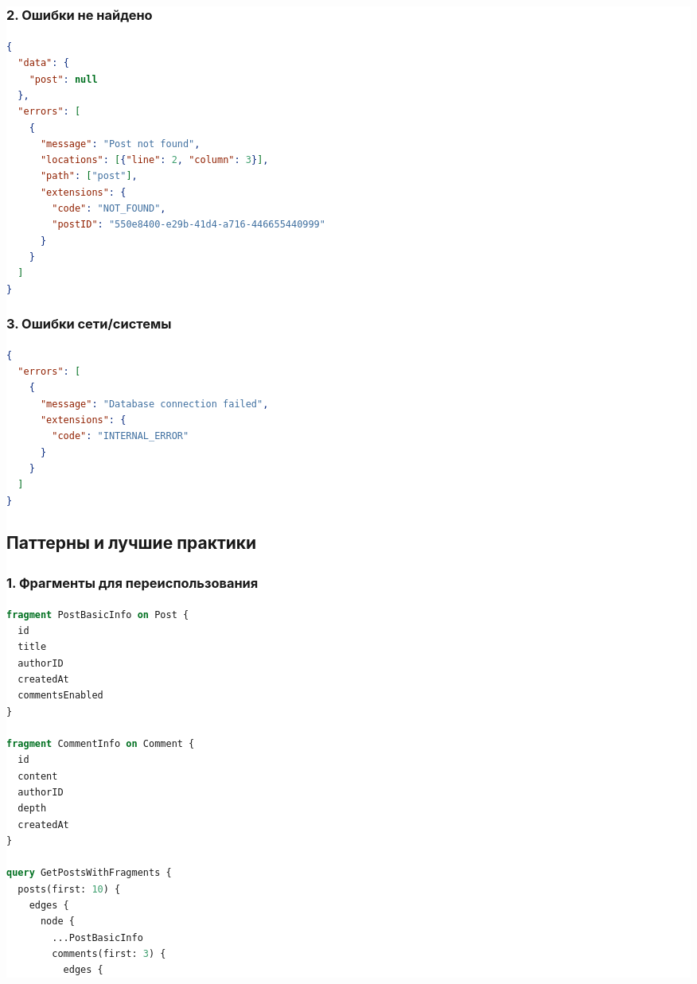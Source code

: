 ### 2. Ошибки не найдено

```json
{
  "data": {
    "post": null
  },
  "errors": [
    {
      "message": "Post not found",
      "locations": [{"line": 2, "column": 3}],
      "path": ["post"],
      "extensions": {
        "code": "NOT_FOUND",
        "postID": "550e8400-e29b-41d4-a716-446655440999"
      }
    }
  ]
}
```

### 3. Ошибки сети/системы

```json
{
  "errors": [
    {
      "message": "Database connection failed",
      "extensions": {
        "code": "INTERNAL_ERROR"
      }
    }
  ]
}
```

## Паттерны и лучшие практики

### 1. Фрагменты для переиспользования

```graphql
fragment PostBasicInfo on Post {
  id
  title
  authorID
  createdAt
  commentsEnabled
}

fragment CommentInfo on Comment {
  id
  content
  authorID
  depth
  createdAt
}

query GetPostsWithFragments {
  posts(first: 10) {
    edges {
      node {
        ...PostBasicInfo
        comments(first: 3) {
          edges {
```
